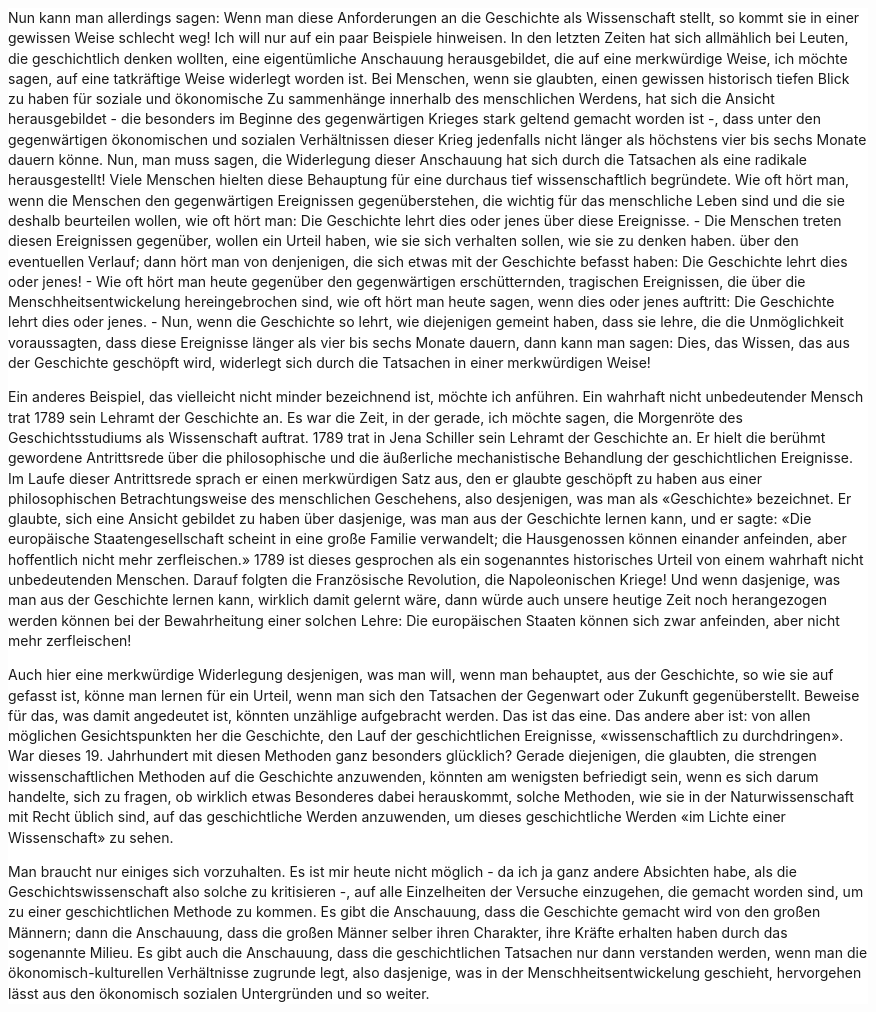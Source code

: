 Nun kann man allerdings sagen: Wenn man diese Anforderungen an die Geschichte als Wissenschaft stellt, so kommt sie in einer gewissen Weise schlecht weg! Ich will nur auf ein paar Beispiele hinweisen. In den letzten Zeiten hat sich allmählich bei Leuten, die geschichtlich denken wollten, eine eigentümliche Anschauung herausgebildet, die auf eine merkwürdige Weise, ich möchte sagen, auf eine tatkräftige Weise widerlegt worden ist. Bei Menschen, wenn sie glaubten, einen gewissen historisch tiefen Blick zu haben für soziale und ökonomische Zu sammenhänge innerhalb des menschlichen Werdens, hat sich die Ansicht herausgebildet - die besonders im Beginne des gegenwärtigen Krieges stark geltend gemacht worden ist -, dass unter den gegenwärtigen ökonomischen und sozialen Verhältnissen dieser Krieg jedenfalls nicht länger als höchstens vier bis sechs Monate dauern könne. Nun, man muss sagen, die Widerlegung dieser Anschauung hat sich durch die Tatsachen als eine radikale herausgestellt! Viele Menschen hielten diese Behauptung für eine durchaus tief wissenschaftlich begründete. Wie oft hört man, wenn die Menschen den gegenwärtigen Ereignissen gegenüberstehen, die wichtig für das menschliche Leben sind und die sie deshalb beurteilen wollen, wie oft hört man: Die Geschichte lehrt dies oder jenes über diese Ereignisse. - Die Menschen treten diesen Ereignissen gegenüber, wollen ein Urteil haben, wie sie sich verhalten sollen, wie sie zu denken haben. über den eventuellen Verlauf; dann hört man von denjenigen, die sich etwas mit der Geschichte befasst haben: Die Geschichte lehrt dies oder jenes! - Wie oft hört man heute gegenüber den gegenwärtigen erschütternden, tragischen Ereignissen, die über die Menschheitsentwickelung hereingebrochen sind, wie oft hört man heute sagen, wenn dies oder jenes auftritt: Die Geschichte lehrt dies oder jenes. - Nun, wenn die Geschichte so lehrt, wie diejenigen gemeint haben, dass sie lehre, die die Unmöglichkeit voraussagten, dass diese Ereignisse länger als vier bis sechs Monate dauern, dann kann man sagen: Dies, das Wissen, das aus der Geschichte geschöpft wird, widerlegt sich durch die Tatsachen in einer merkwürdigen Weise!

Ein anderes Beispiel, das vielleicht nicht minder bezeichnend ist, möchte ich anführen. Ein wahrhaft nicht unbedeutender Mensch trat 1789 sein Lehramt der Geschichte an. Es war die Zeit, in der gerade, ich möchte sagen, die Morgenröte des Geschichtsstudiums als Wissenschaft auftrat. 1789 trat in Jena Schiller sein Lehramt der Geschichte an. Er hielt die berühmt gewordene Antrittsrede über die philosophische und die äußerliche mechanistische Behandlung der geschichtlichen Ereignisse. Im Laufe dieser Antrittsrede sprach er einen merkwürdigen Satz aus, den er glaubte geschöpft zu haben aus einer philosophischen Betrachtungsweise des menschlichen Geschehens, also desjenigen, was man als «Geschichte» bezeichnet. Er glaubte, sich eine Ansicht gebildet zu haben über dasjenige, was man aus der Geschichte lernen kann, und er sagte: «Die europäische Staatengesellschaft scheint in eine große Familie verwandelt; die Hausgenossen können einander anfeinden, aber hoffentlich nicht mehr zerfleischen.» 1789 ist dieses gesprochen als ein sogenanntes historisches Urteil von einem wahrhaft nicht unbedeutenden Menschen. Darauf folgten die Französische Revolution, die Napoleonischen Kriege! Und wenn dasjenige, was man aus der Geschichte lernen kann, wirklich damit gelernt wäre, dann würde auch unsere heutige Zeit noch herangezogen werden können bei der Bewahrheitung einer solchen Lehre: Die europäischen Staaten können sich zwar anfeinden, aber nicht mehr zerfleischen!

Auch hier eine merkwürdige Widerlegung desjenigen, was man will, wenn man behauptet, aus der Geschichte, so wie sie auf gefasst ist, könne man lernen für ein Urteil, wenn man sich den Tatsachen der Gegenwart oder Zukunft gegenüberstellt. Beweise für das, was damit angedeutet ist, könnten unzählige aufgebracht werden. Das ist das eine. Das andere aber ist: von allen möglichen Gesichtspunkten her die Geschichte, den Lauf der geschichtlichen Ereignisse, «wissenschaftlich zu durchdringen». War dieses 19. Jahrhundert mit diesen Methoden ganz besonders glücklich? Gerade diejenigen, die glaubten, die strengen wissenschaftlichen Methoden auf die Geschichte anzuwenden, könnten am wenigsten befriedigt sein, wenn es sich darum handelte, sich zu fragen, ob wirklich etwas Besonderes dabei herauskommt, solche Methoden, wie sie in der Naturwissenschaft mit Recht üblich sind, auf das geschichtliche Werden anzuwenden, um dieses geschichtliche Werden «im Lichte einer Wissenschaft» zu sehen.

Man braucht nur einiges sich vorzuhalten. Es ist mir heute nicht möglich - da ich ja ganz andere Absichten habe, als die Geschichtswissenschaft also solche zu kritisieren -, auf alle Einzelheiten der Versuche einzugehen, die gemacht worden sind, um zu einer geschichtlichen Methode zu kommen. Es gibt die Anschauung, dass die Geschichte gemacht wird von den großen Männern; dann die Anschauung, dass die großen Männer selber ihren Charakter, ihre Kräfte erhalten haben durch das sogenannte Milieu. Es gibt auch die Anschauung, dass die geschichtlichen Tatsachen nur dann verstanden werden, wenn man die ökonomisch-kulturellen Verhältnisse zugrunde legt, also dasjenige, was in der Menschheitsentwickelung geschieht, hervorgehen lässt aus den ökonomisch sozialen Untergründen und so weiter.
